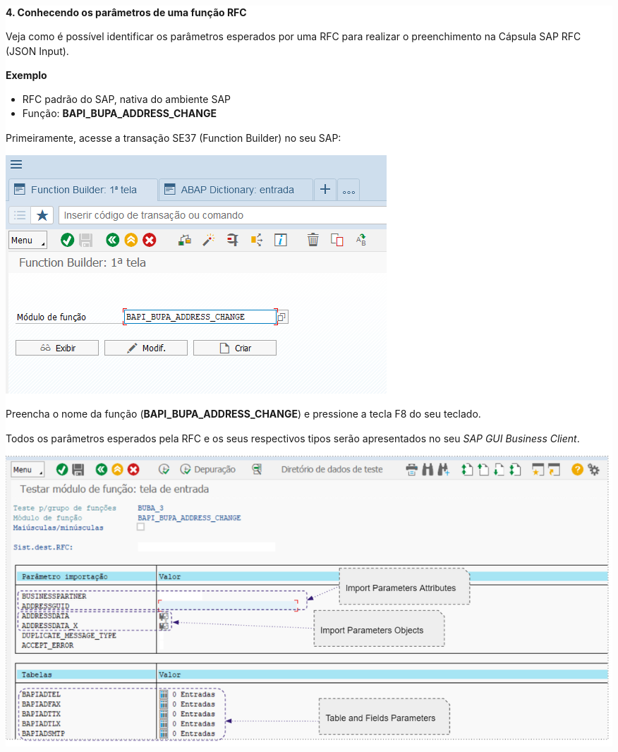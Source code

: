 **4. Conhecendo os parâmetros de uma função RFC**

Veja como é possível identificar os parâmetros esperados por uma RFC para realizar o preenchimento na Cápsula SAP RFC (JSON Input).

**Exemplo**

* RFC padrão do SAP, nativa do ambiente SAP
* Função: **BAPI\_BUPA\_ADDRESS\_CHANGE**

Primeiramente, acesse a transação SE37 (Function Builder) no seu SAP:

![](<../../../.gitbook/assets/04 (2).png>)

Preencha o nome da função (**BAPI\_BUPA\_ADDRESS\_CHANGE**) e pressione a tecla F8 do seu teclado.

Todos os parâmetros esperados pela RFC e os seus respectivos tipos serão apresentados no seu _SAP GUI Business Client_.

![](../../../.gitbook/assets/05.png)
